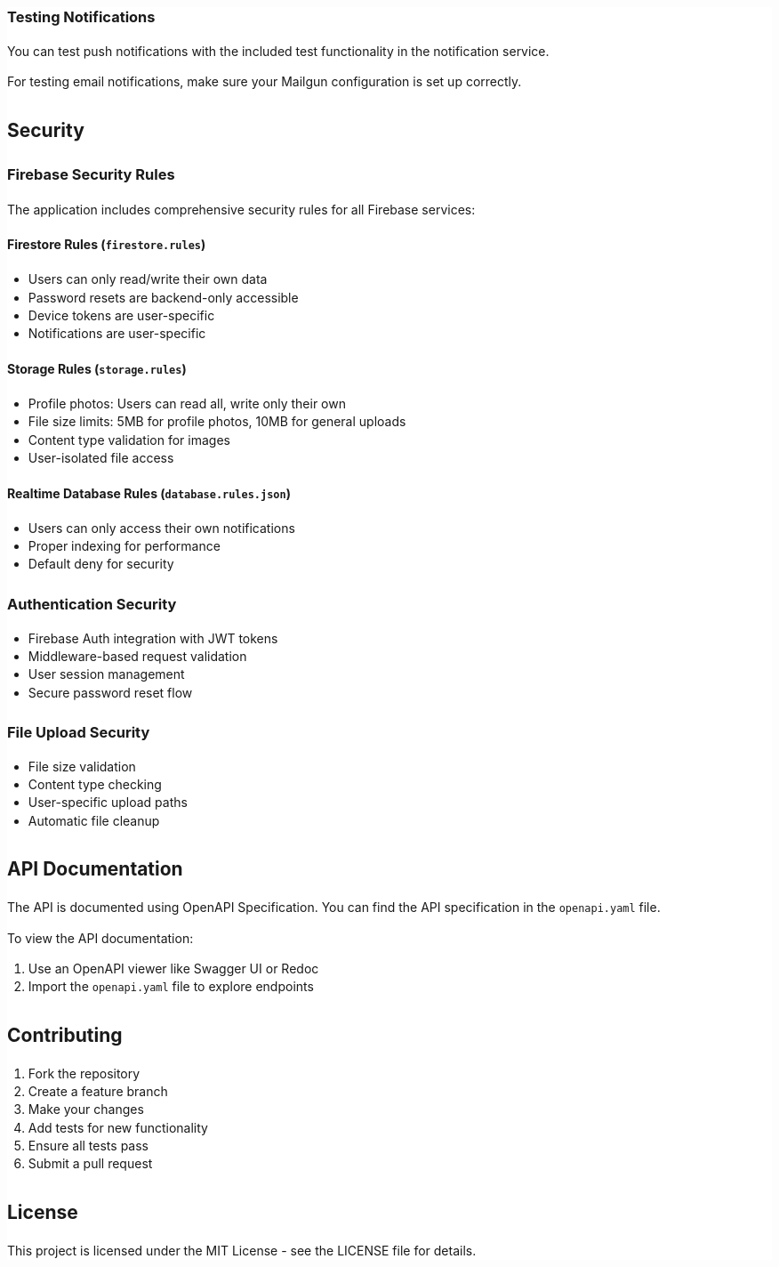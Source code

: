 ### Testing Notifications

You can test push notifications with the included test functionality in the notification service.

For testing email notifications, make sure your Mailgun configuration is set up correctly.

## Security

### Firebase Security Rules

The application includes comprehensive security rules for all Firebase services:

#### Firestore Rules (`firestore.rules`)
- Users can only read/write their own data
- Password resets are backend-only accessible
- Device tokens are user-specific
- Notifications are user-specific

#### Storage Rules (`storage.rules`)
- Profile photos: Users can read all, write only their own
- File size limits: 5MB for profile photos, 10MB for general uploads
- Content type validation for images
- User-isolated file access

#### Realtime Database Rules (`database.rules.json`)
- Users can only access their own notifications
- Proper indexing for performance
- Default deny for security

### Authentication Security
- Firebase Auth integration with JWT tokens
- Middleware-based request validation
- User session management
- Secure password reset flow

### File Upload Security
- File size validation
- Content type checking
- User-specific upload paths
- Automatic file cleanup

## API Documentation

The API is documented using OpenAPI Specification. You can find the API specification in the `openapi.yaml` file.

To view the API documentation:
1. Use an OpenAPI viewer like Swagger UI or Redoc
2. Import the `openapi.yaml` file to explore endpoints

## Contributing

1. Fork the repository
2. Create a feature branch
3. Make your changes
4. Add tests for new functionality
5. Ensure all tests pass
6. Submit a pull request

## License

This project is licensed under the MIT License - see the LICENSE file for details.